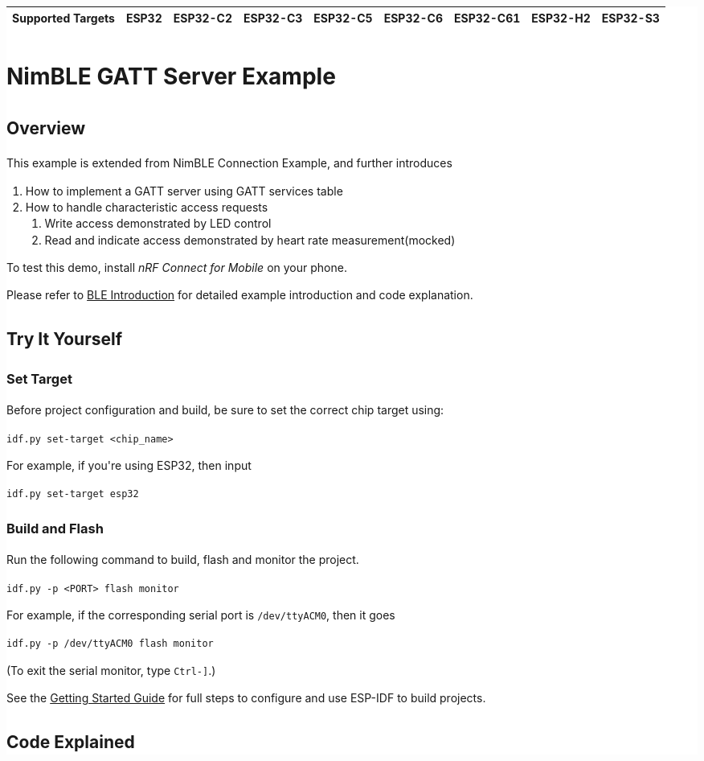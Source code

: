 | Supported Targets | ESP32 | ESP32-C2 | ESP32-C3 | ESP32-C5 | ESP32-C6 | ESP32-C61 | ESP32-H2 | ESP32-S3 |
| ----------------- | ----- | -------- | -------- | -------- | -------- | --------- | -------- | -------- |

# NimBLE GATT Server Example

## Overview

This example is extended from NimBLE Connection Example, and further introduces

1. How to implement a GATT server using GATT services table
2. How to handle characteristic access requests
    1. Write access demonstrated by LED control
    2. Read and indicate access demonstrated by heart rate measurement(mocked)

To test this demo, install *nRF Connect for Mobile* on your phone. 

Please refer to [BLE Introduction](https://docs.espressif.com/projects/esp-idf/en/latest/esp32/api-guides/ble/get-started/ble-introduction.html#:~:text=%E4%BE%8B%E7%A8%8B%E5%AE%9E%E8%B7%B5)
for detailed example introduction and code explanation.

## Try It Yourself

### Set Target

Before project configuration and build, be sure to set the correct chip target using:

``` shell
idf.py set-target <chip_name>
```

For example, if you're using ESP32, then input

``` Shell
idf.py set-target esp32
```

### Build and Flash

Run the following command to build, flash and monitor the project.

``` Shell
idf.py -p <PORT> flash monitor
```

For example, if the corresponding serial port is `/dev/ttyACM0`, then it goes

``` Shell
idf.py -p /dev/ttyACM0 flash monitor
```

(To exit the serial monitor, type ``Ctrl-]``.)

See the [Getting Started Guide](https://idf.espressif.com/) for full steps to configure and use ESP-IDF to build projects.

## Code Explained
